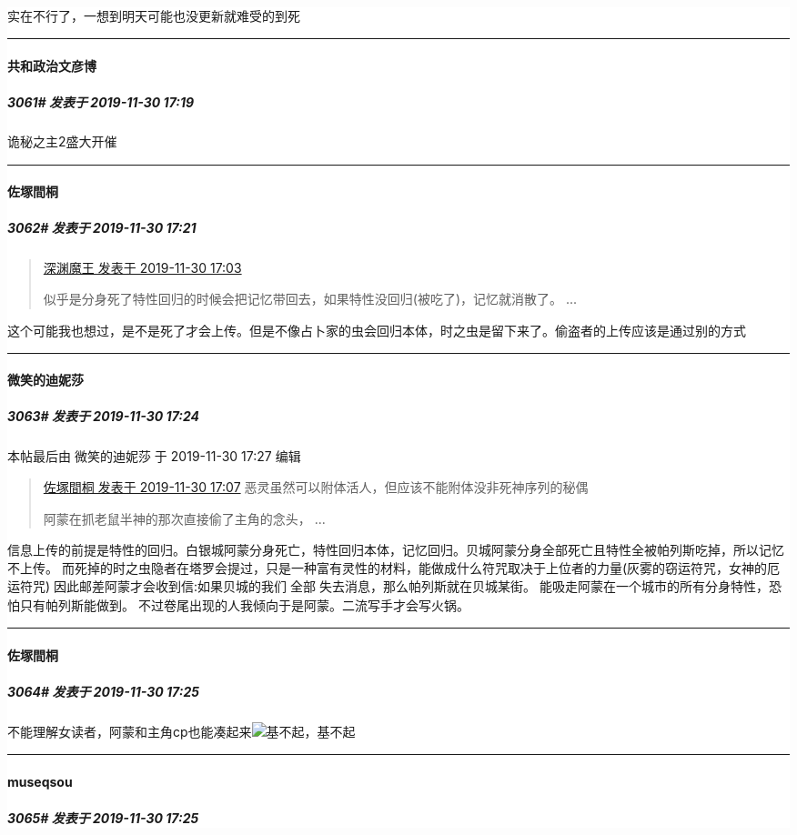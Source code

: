 
实在不行了，一想到明天可能也没更新就难受的到死


-----

####  共和政治文彦博  
##### 3061#       发表于 2019-11-30 17:19


诡秘之主2盛大开催


-----

####  佐塚間桐  
##### 3062#       发表于 2019-11-30 17:21


<blockquote><a href="httphttps://bbs.saraba1st.com/2b/forum.php?mod=redirect&amp;goto=findpost&amp;pid=45668527&amp;ptid=1860016" target="_blank">深渊魔王 发表于 2019-11-30 17:03</a>

似乎是分身死了特性回归的时候会把记忆带回去，如果特性没回归(被吃了)，记忆就消散了。 ...</blockquote>
这个可能我也想过，是不是死了才会上传。但是不像占卜家的虫会回归本体，时之虫是留下来了。偷盗者的上传应该是通过别的方式


-----

####  微笑的迪妮莎  
##### 3063#       发表于 2019-11-30 17:24


 本帖最后由 微笑的迪妮莎 于 2019-11-30 17:27 编辑 
<blockquote><a href="httphttps://bbs.saraba1st.com/2b/forum.php?mod=redirect&amp;goto=findpost&amp;pid=45668558&amp;ptid=1860016" target="_blank">佐塚間桐 发表于 2019-11-30 17:07</a>
恶灵虽然可以附体活人，但应该不能附体没非死神序列的秘偶


阿蒙在抓老鼠半神的那次直接偷了主角的念头， ...</blockquote>
信息上传的前提是特性的回归。白银城阿蒙分身死亡，特性回归本体，记忆回归。贝城阿蒙分身全部死亡且特性全被帕列斯吃掉，所以记忆不上传。
而死掉的时之虫隐者在塔罗会提过，只是一种富有灵性的材料，能做成什么符咒取决于上位者的力量(灰雾的窃运符咒，女神的厄运符咒)
因此邮差阿蒙才会收到信:如果贝城的我们 全部 失去消息，那么帕列斯就在贝城某街。 
能吸走阿蒙在一个城市的所有分身特性，恐怕只有帕列斯能做到。
不过卷尾出现的人我倾向于是阿蒙。二流写手才会写火锅。


-----

####  佐塚間桐  
##### 3064#       发表于 2019-11-30 17:25


不能理解女读者，阿蒙和主角cp也能凑起来<img src="https://static.saraba1st.com/image/smiley/face2017/169.gif" referrerpolicy="no-referrer">基不起，基不起


-----

####  museqsou  
##### 3065#       发表于 2019-11-30 17:25
